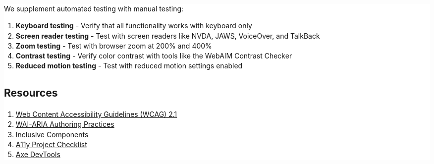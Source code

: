 We supplement automated testing with manual testing:

1. **Keyboard testing** - Verify that all functionality works with keyboard only
2. **Screen reader testing** - Test with screen readers like NVDA, JAWS, VoiceOver, and TalkBack
3. **Zoom testing** - Test with browser zoom at 200% and 400%
4. **Contrast testing** - Verify color contrast with tools like the WebAIM Contrast Checker
5. **Reduced motion testing** - Test with reduced motion settings enabled

## Resources

1. [Web Content Accessibility Guidelines (WCAG) 2.1](https://www.w3.org/TR/WCAG21/)
2. [WAI-ARIA Authoring Practices](https://www.w3.org/WAI/ARIA/apg/)
3. [Inclusive Components](https://inclusive-components.design/)
4. [A11y Project Checklist](https://www.a11yproject.com/checklist/)
5. [Axe DevTools](https://www.deque.com/axe/)